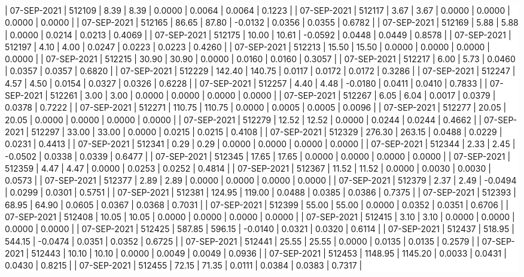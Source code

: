 | 07-SEP-2021 | 512109 | 8.39 | 8.39 | 0.0000 | 0.0064 | 0.0064 | 0.1223 |
| 07-SEP-2021 | 512117 | 3.67 | 3.67 | 0.0000 | 0.0000 | 0.0000 | 0.0000 |
| 07-SEP-2021 | 512165 | 86.65 | 87.80 | -0.0132 | 0.0356 | 0.0355 | 0.6782 |
| 07-SEP-2021 | 512169 | 5.88 | 5.88 | 0.0000 | 0.0214 | 0.0213 | 0.4069 |
| 07-SEP-2021 | 512175 | 10.00 | 10.61 | -0.0592 | 0.0448 | 0.0449 | 0.8578 |
| 07-SEP-2021 | 512197 | 4.10 | 4.00 | 0.0247 | 0.0223 | 0.0223 | 0.4260 |
| 07-SEP-2021 | 512213 | 15.50 | 15.50 | 0.0000 | 0.0000 | 0.0000 | 0.0000 |
| 07-SEP-2021 | 512215 | 30.90 | 30.90 | 0.0000 | 0.0160 | 0.0160 | 0.3057 |
| 07-SEP-2021 | 512217 | 6.00 | 5.73 | 0.0460 | 0.0357 | 0.0357 | 0.6820 |
| 07-SEP-2021 | 512229 | 142.40 | 140.75 | 0.0117 | 0.0172 | 0.0172 | 0.3286 |
| 07-SEP-2021 | 512247 | 4.57 | 4.50 | 0.0154 | 0.0327 | 0.0326 | 0.6228 |
| 07-SEP-2021 | 512257 | 4.40 | 4.48 | -0.0180 | 0.0411 | 0.0410 | 0.7833 |
| 07-SEP-2021 | 512261 | 3.00 | 3.00 | 0.0000 | 0.0000 | 0.0000 | 0.0000 |
| 07-SEP-2021 | 512267 | 6.05 | 6.04 | 0.0017 | 0.0379 | 0.0378 | 0.7222 |
| 07-SEP-2021 | 512271 | 110.75 | 110.75 | 0.0000 | 0.0005 | 0.0005 | 0.0096 |
| 07-SEP-2021 | 512277 | 20.05 | 20.05 | 0.0000 | 0.0000 | 0.0000 | 0.0000 |
| 07-SEP-2021 | 512279 | 12.52 | 12.52 | 0.0000 | 0.0244 | 0.0244 | 0.4662 |
| 07-SEP-2021 | 512297 | 33.00 | 33.00 | 0.0000 | 0.0215 | 0.0215 | 0.4108 |
| 07-SEP-2021 | 512329 | 276.30 | 263.15 | 0.0488 | 0.0229 | 0.0231 | 0.4413 |
| 07-SEP-2021 | 512341 | 0.29 | 0.29 | 0.0000 | 0.0000 | 0.0000 | 0.0000 |
| 07-SEP-2021 | 512344 | 2.33 | 2.45 | -0.0502 | 0.0338 | 0.0339 | 0.6477 |
| 07-SEP-2021 | 512345 | 17.65 | 17.65 | 0.0000 | 0.0000 | 0.0000 | 0.0000 |
| 07-SEP-2021 | 512359 | 4.47 | 4.47 | 0.0000 | 0.0253 | 0.0252 | 0.4814 |
| 07-SEP-2021 | 512367 | 11.52 | 11.52 | 0.0000 | 0.0030 | 0.0030 | 0.0573 |
| 07-SEP-2021 | 512377 | 2.89 | 2.89 | 0.0000 | 0.0000 | 0.0000 | 0.0000 |
| 07-SEP-2021 | 512379 | 2.37 | 2.49 | -0.0494 | 0.0299 | 0.0301 | 0.5751 |
| 07-SEP-2021 | 512381 | 124.95 | 119.00 | 0.0488 | 0.0385 | 0.0386 | 0.7375 |
| 07-SEP-2021 | 512393 | 68.95 | 64.90 | 0.0605 | 0.0367 | 0.0368 | 0.7031 |
| 07-SEP-2021 | 512399 | 55.00 | 55.00 | 0.0000 | 0.0352 | 0.0351 | 0.6706 |
| 07-SEP-2021 | 512408 | 10.05 | 10.05 | 0.0000 | 0.0000 | 0.0000 | 0.0000 |
| 07-SEP-2021 | 512415 | 3.10 | 3.10 | 0.0000 | 0.0000 | 0.0000 | 0.0000 |
| 07-SEP-2021 | 512425 | 587.85 | 596.15 | -0.0140 | 0.0321 | 0.0320 | 0.6114 |
| 07-SEP-2021 | 512437 | 518.95 | 544.15 | -0.0474 | 0.0351 | 0.0352 | 0.6725 |
| 07-SEP-2021 | 512441 | 25.55 | 25.55 | 0.0000 | 0.0135 | 0.0135 | 0.2579 |
| 07-SEP-2021 | 512443 | 10.10 | 10.10 | 0.0000 | 0.0049 | 0.0049 | 0.0936 |
| 07-SEP-2021 | 512453 | 1148.95 | 1145.20 | 0.0033 | 0.0431 | 0.0430 | 0.8215 |
| 07-SEP-2021 | 512455 | 72.15 | 71.35 | 0.0111 | 0.0384 | 0.0383 | 0.7317 |